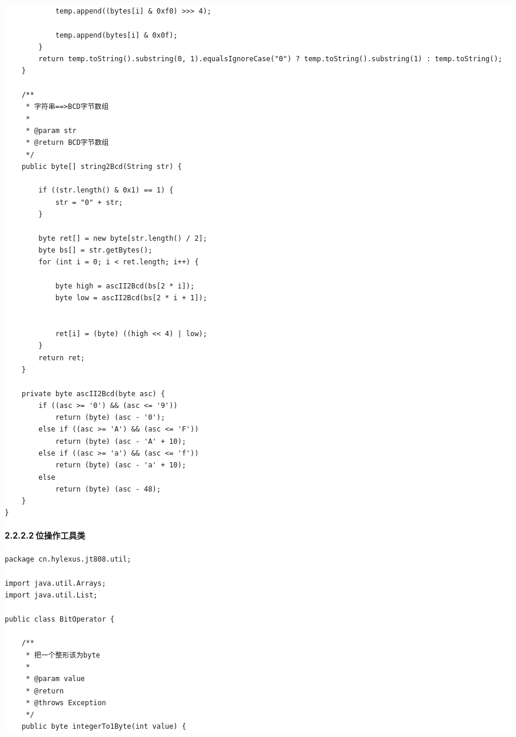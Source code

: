 ````null
            temp.append((bytes[i] & 0xf0) >>> 4);
            
            temp.append(bytes[i] & 0x0f);
        }
        return temp.toString().substring(0, 1).equalsIgnoreCase("0") ? temp.toString().substring(1) : temp.toString();
    }

    /**
     * 字符串==>BCD字节数组
     * 
     * @param str
     * @return BCD字节数组
     */
    public byte[] string2Bcd(String str) {
        
        if ((str.length() & 0x1) == 1) {
            str = "0" + str;
        }

        byte ret[] = new byte[str.length() / 2];
        byte bs[] = str.getBytes();
        for (int i = 0; i < ret.length; i++) {

            byte high = ascII2Bcd(bs[2 * i]);
            byte low = ascII2Bcd(bs[2 * i + 1]);

            
            ret[i] = (byte) ((high << 4) | low);
        }
        return ret;
    }

    private byte ascII2Bcd(byte asc) {
        if ((asc >= '0') && (asc <= '9'))
            return (byte) (asc - '0');
        else if ((asc >= 'A') && (asc <= 'F'))
            return (byte) (asc - 'A' + 10);
        else if ((asc >= 'a') && (asc <= 'f'))
            return (byte) (asc - 'a' + 10);
        else
            return (byte) (asc - 48);
    }
}
````

#### 2.2.2.2 位操作工具类

````null
package cn.hylexus.jt808.util;

import java.util.Arrays;
import java.util.List;

public class BitOperator {

    /**
     * 把一个整形该为byte
     * 
     * @param value
     * @return
     * @throws Exception
     */
    public byte integerTo1Byte(int value) {
````